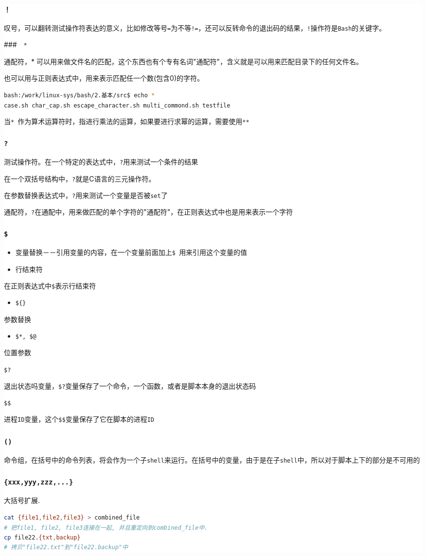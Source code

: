 ### `！`

叹号，可以翻转测试操作符表达的意义，比如修改等号`=`为不等`!=`，还可以反转命令的退出码的结果，`!`操作符是`Bash`的关键字。

###　`*`

通配符，* 可以用来做文件名的匹配，这个东西也有个专有名词"通配符"，含义就是可以用来匹配目录下的任何文件名。

也可以用与正则表达式中，用来表示匹配任一个数(包含0)的字符。

```bash
bash:/work/linux-sys/bash/2.基本/src$ echo *
case.sh char_cap.sh escape_character.sh multi_commond.sh testfile
```

当`* `作为算术运算符时，指进行乘法的运算，如果要进行求幂的运算，需要使用`**`

### `?`

测试操作符。在一个特定的表达式中，`?`用来测试一个条件的结果

在一个双括号结构中，`?`就是C语言的三元操作符。

在参数替换表达式中，`?`用来测试一个变量是否被`set`了

通配符，`?`在通配中，用来做匹配的单个字符的"通配符"，在正则表达式中也是用来表示一个字符

### `$`

- 变量替换－－引用变量的内容，在一个变量前面加上`$ `用来引用这个变量的值

- 行结束符

在正则表达式中`$`表示行结束符

- `${}`

参数替换

- `$*, $@`

位置参数

`$?`

退出状态吗变量，`$?`变量保存了一个命令，一个函数，或者是脚本本身的退出状态码

`$$`

进程`ID`变量，这个`$$`变量保存了它在脚本的进程`ID`

### `()`

命令组，在括号中的命令列表，将会作为一个子`shell`来运行。在括号中的变量，由于是在子`shell`中，所以对于脚本上下的部分是不可用的

### `{xxx,yyy,zzz,...}`
大括号扩展.

```bash
cat {file1,file2,file3} > combined_file
# 把file1, file2, file3连接在一起, 并且重定向到combined_file中.
cp file22.{txt,backup}
# 拷贝"file22.txt"到"file22.backup"中
```
